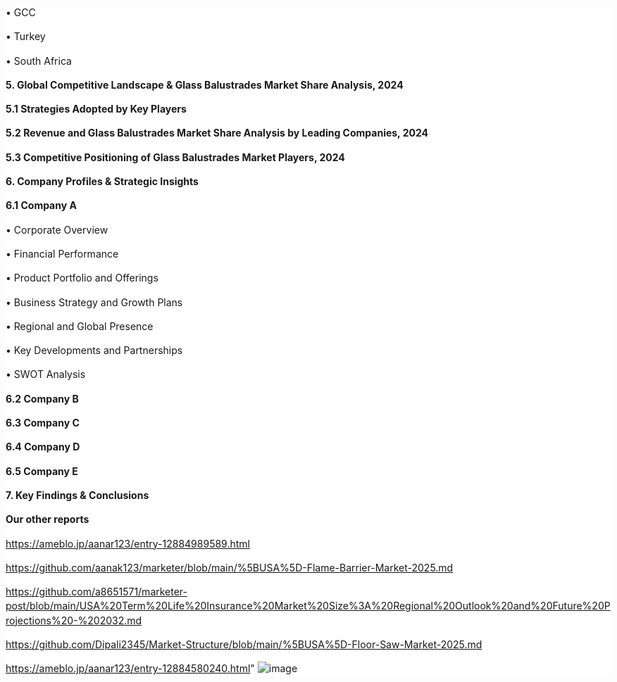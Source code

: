 • GCC

• Turkey

• South Africa

<strong>5. Global Competitive Landscape & Glass Balustrades Market Share Analysis, 2024</strong>

<strong>5.1 Strategies Adopted by Key Players</strong>

<strong>5.2 Revenue and Glass Balustrades Market Share Analysis by Leading Companies, 2024</strong>

<strong>5.3 Competitive Positioning of Glass Balustrades Market Players, 2024</strong>

<strong>6. Company Profiles & Strategic Insights</strong>

<strong>6.1 Company A</strong>

• Corporate Overview

• Financial Performance

• Product Portfolio and Offerings

• Business Strategy and Growth Plans

• Regional and Global Presence

• Key Developments and Partnerships

• SWOT Analysis

<strong>6.2 Company B</strong>

<strong>6.3 Company C</strong>

<strong>6.4 Company D</strong>

<strong>6.5 Company E</strong>

<strong>7. Key Findings & Conclusions</strong>

<strong>Our other reports</strong>

<a href=https://ameblo.jp/aanar123/entry-12884989589.html>https://ameblo.jp/aanar123/entry-12884989589.html</a>

<a href=https://github.com/aanak123/marketer/blob/main/%5BUSA%5D-Flame-Barrier-Market-2025.md>https://github.com/aanak123/marketer/blob/main/%5BUSA%5D-Flame-Barrier-Market-2025.md</a>

<a href=https://github.com/a8651571/marketer-post/blob/main/USA%20Term%20Life%20Insurance%20Market%20Size%3A%20Regional%20Outlook%20and%20Future%20Projections%20-%202032.md>https://github.com/a8651571/marketer-post/blob/main/USA%20Term%20Life%20Insurance%20Market%20Size%3A%20Regional%20Outlook%20and%20Future%20Projections%20-%202032.md</a>

<a href=https://github.com/Dipali2345/Market-Structure/blob/main/%5BUSA%5D-Floor-Saw-Market-2025.md>https://github.com/Dipali2345/Market-Structure/blob/main/%5BUSA%5D-Floor-Saw-Market-2025.md</a>

<a href=https://ameblo.jp/aanar123/entry-12884580240.html>https://ameblo.jp/aanar123/entry-12884580240.html</a>"
![image](https://github.com/user-attachments/assets/d8111d96-6756-48e4-80dd-ac946b083eda)
